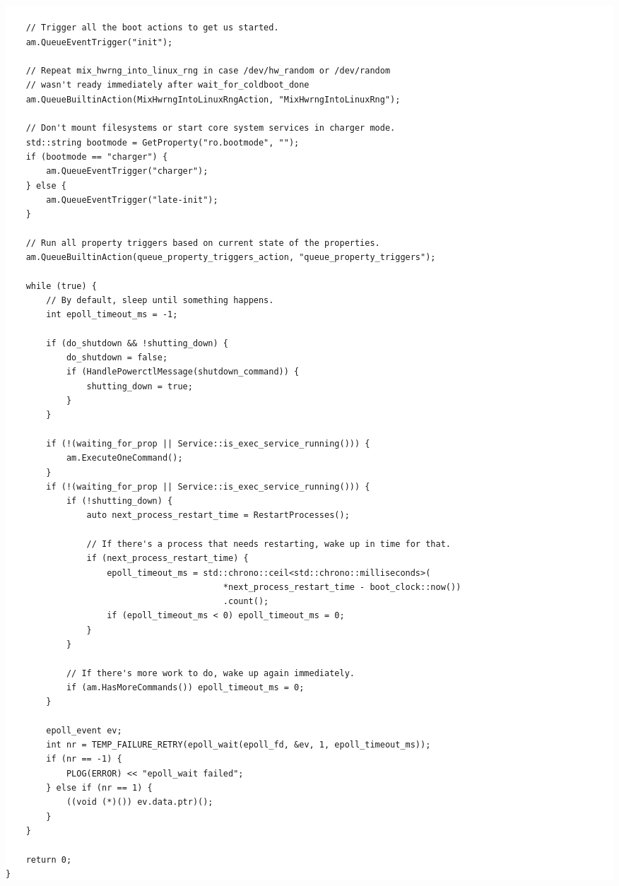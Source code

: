 ```

    // Trigger all the boot actions to get us started.
    am.QueueEventTrigger("init");

    // Repeat mix_hwrng_into_linux_rng in case /dev/hw_random or /dev/random
    // wasn't ready immediately after wait_for_coldboot_done
    am.QueueBuiltinAction(MixHwrngIntoLinuxRngAction, "MixHwrngIntoLinuxRng");

    // Don't mount filesystems or start core system services in charger mode.
    std::string bootmode = GetProperty("ro.bootmode", "");
    if (bootmode == "charger") {
        am.QueueEventTrigger("charger");
    } else {
        am.QueueEventTrigger("late-init");
    }

    // Run all property triggers based on current state of the properties.
    am.QueueBuiltinAction(queue_property_triggers_action, "queue_property_triggers");

    while (true) {
        // By default, sleep until something happens.
        int epoll_timeout_ms = -1;

        if (do_shutdown && !shutting_down) {
            do_shutdown = false;
            if (HandlePowerctlMessage(shutdown_command)) {
                shutting_down = true;
            }
        }

        if (!(waiting_for_prop || Service::is_exec_service_running())) {
            am.ExecuteOneCommand();
        }
        if (!(waiting_for_prop || Service::is_exec_service_running())) {
            if (!shutting_down) {
                auto next_process_restart_time = RestartProcesses();

                // If there's a process that needs restarting, wake up in time for that.
                if (next_process_restart_time) {
                    epoll_timeout_ms = std::chrono::ceil<std::chrono::milliseconds>(
                                           *next_process_restart_time - boot_clock::now())
                                           .count();
                    if (epoll_timeout_ms < 0) epoll_timeout_ms = 0;
                }
            }

            // If there's more work to do, wake up again immediately.
            if (am.HasMoreCommands()) epoll_timeout_ms = 0;
        }

        epoll_event ev;
        int nr = TEMP_FAILURE_RETRY(epoll_wait(epoll_fd, &ev, 1, epoll_timeout_ms));
        if (nr == -1) {
            PLOG(ERROR) << "epoll_wait failed";
        } else if (nr == 1) {
            ((void (*)()) ev.data.ptr)();
        }
    }

    return 0;
}

```